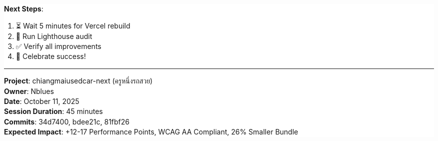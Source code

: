 **Next Steps**:

1. ⏳ Wait 5 minutes for Vercel rebuild
2. 🧪 Run Lighthouse audit
3. ✅ Verify all improvements
4. 🎉 Celebrate success!

---

**Project**: chiangmaiusedcar-next (ครูหนึ่งรถสวย)  
**Owner**: Nblues  
**Date**: October 11, 2025  
**Session Duration**: 45 minutes  
**Commits**: 34d7400, bdee21c, 81fbf26  
**Expected Impact**: +12-17 Performance Points, WCAG AA Compliant, 26% Smaller Bundle
